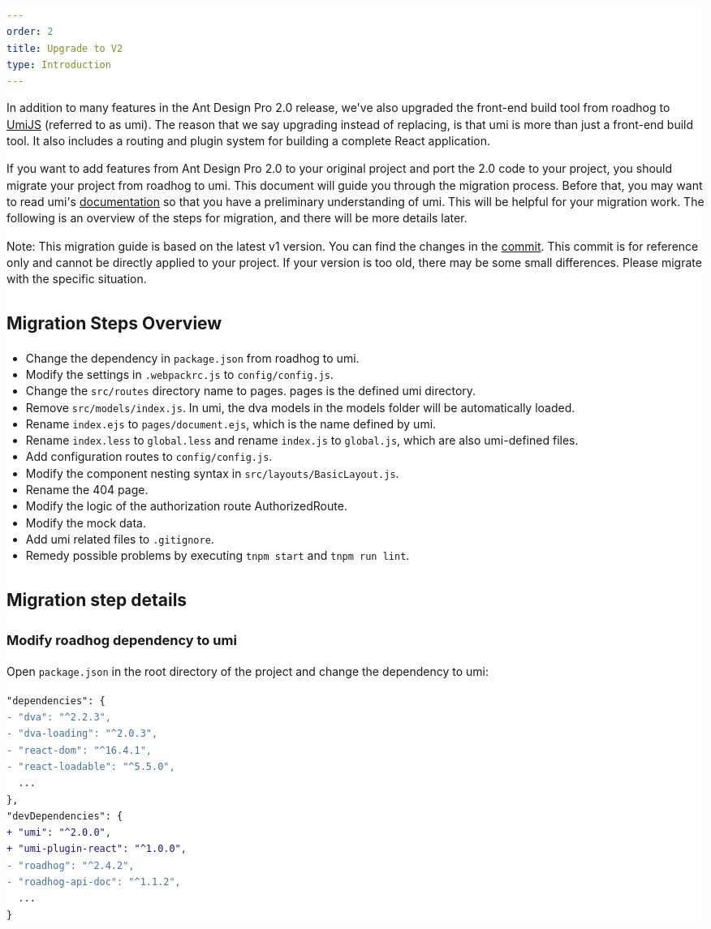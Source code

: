 ```yaml
---
order: 2
title: Upgrade to V2
type: Introduction
---
```


In addition to many features in the Ant Design Pro 2.0 release, we've also upgraded the front-end build tool from roadhog to [UmiJS](https://umijs.org/) (referred to as umi). The reason that we say upgrading instead of replacing, is that umi is more than just a front-end build tool. It also includes a routing and plugin system for building a complete React application.

If you want to add features from Ant Design Pro 2.0 to your original project and port the 2.0 code to your project, you should migrate your project from roadhog to umi. This document will guide you through the migration process. Before that, you may want to read umi's [documentation](https://umijs.org/guide/) so that you have a preliminary understanding of umi. This will be helpful for your migration work. The following is an overview of the steps for migration, and there will be more details later.

Note: This migration guide is based on the latest v1 version. You can find the changes in the [commit](https://github.com/ant-design/ant-design-pro/commit/dc2118db78f9b2b7072051fea558e8d1386ce34c). This commit is for reference only and cannot be directly applied to your project. If your version is too old, there may be some small differences. Please migrate with the specific situation.

## Migration Steps Overview

- Change the dependency in `package.json` from roadhog to umi.
- Modify the settings in `.webpackrc.js` to `config/config.js`.
- Change the `src/routes` directory name to pages. pages is the defined umi directory.
- Remove `src/models/index.js`. In umi, the dva models in the models folder will be automatically loaded.
- Rename `index.ejs` to `pages/document.ejs`, which is the name defined by umi.
- Rename `index.less` to `global.less` and rename `index.js` to `global.js`, which are also umi-defined files.
- Add configuration routes to `config/config.js`.
- Modify the component nesting syntax in `src/layouts/BasicLayout.js`.
- Rename the 404 page.
- Modify the logic of the authorization route AuthorizedRoute.
- Modify the mock data.
- Add umi related files to `.gitignore`.
- Remedy possible problems by executing `tnpm start` and `tnpm run lint`.

## Migration step details

### Modify roadhog dependency to umi

Open `package.json` in the root directory of the project and change the dependency to umi:

```diff
"dependencies": {
- "dva": "^2.2.3",
- "dva-loading": "^2.0.3",
- "react-dom": "^16.4.1",
- "react-loadable": "^5.5.0",
  ...
},
"devDependencies": {
+ "umi": "^2.0.0",
+ "umi-plugin-react": "^1.0.0",
- "roadhog": "^2.4.2",
- "roadhog-api-doc": "^1.1.2",
  ...
}
```